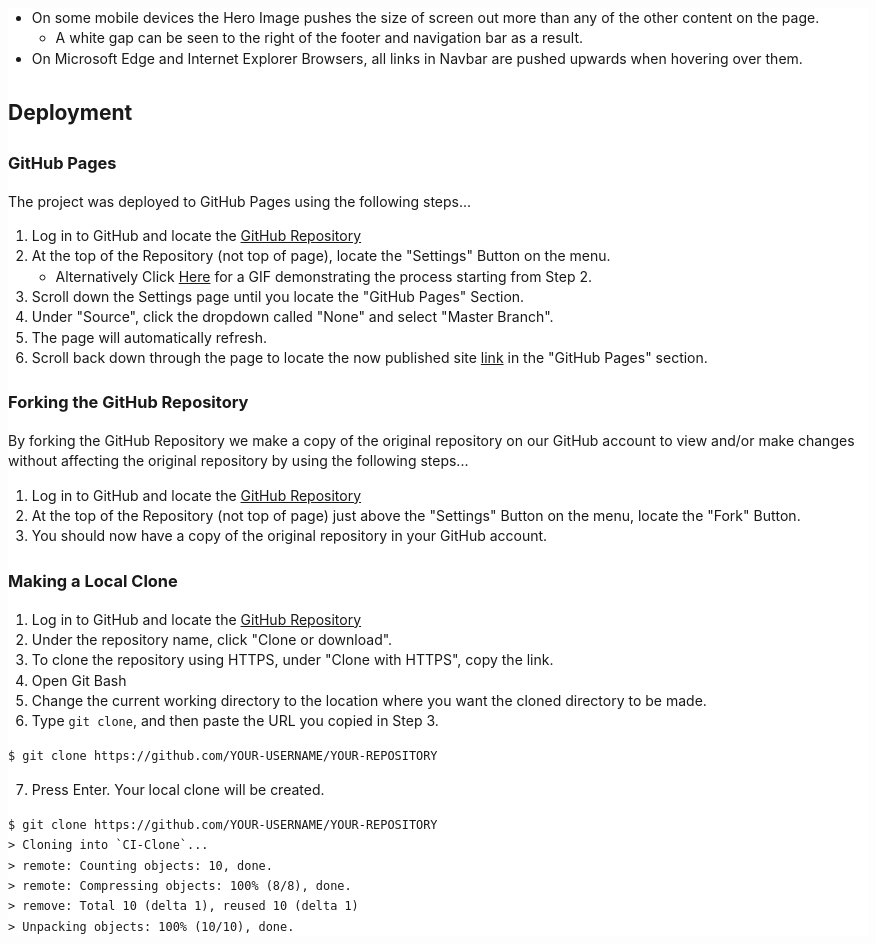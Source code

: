 -   On some mobile devices the Hero Image pushes the size of screen out more than any of the other content on the page.
    -   A white gap can be seen to the right of the footer and navigation bar as a result.
-   On Microsoft Edge and Internet Explorer Browsers, all links in Navbar are pushed upwards when hovering over them.

## Deployment

### GitHub Pages

The project was deployed to GitHub Pages using the following steps...

1. Log in to GitHub and locate the [GitHub Repository](https://github.com/)
2. At the top of the Repository (not top of page), locate the "Settings" Button on the menu.
    - Alternatively Click [Here](https://raw.githubusercontent.com/) for a GIF demonstrating the process starting from Step 2.
3. Scroll down the Settings page until you locate the "GitHub Pages" Section.
4. Under "Source", click the dropdown called "None" and select "Master Branch".
5. The page will automatically refresh.
6. Scroll back down through the page to locate the now published site [link](https://github.com) in the "GitHub Pages" section.

### Forking the GitHub Repository

By forking the GitHub Repository we make a copy of the original repository on our GitHub account to view and/or make changes without affecting the original repository by using the following steps...

1. Log in to GitHub and locate the [GitHub Repository](https://github.com/)
2. At the top of the Repository (not top of page) just above the "Settings" Button on the menu, locate the "Fork" Button.
3. You should now have a copy of the original repository in your GitHub account.

### Making a Local Clone

1. Log in to GitHub and locate the [GitHub Repository](https://github.com/)
2. Under the repository name, click "Clone or download".
3. To clone the repository using HTTPS, under "Clone with HTTPS", copy the link.
4. Open Git Bash
5. Change the current working directory to the location where you want the cloned directory to be made.
6. Type `git clone`, and then paste the URL you copied in Step 3.

```
$ git clone https://github.com/YOUR-USERNAME/YOUR-REPOSITORY
```

7. Press Enter. Your local clone will be created.

```
$ git clone https://github.com/YOUR-USERNAME/YOUR-REPOSITORY
> Cloning into `CI-Clone`...
> remote: Counting objects: 10, done.
> remote: Compressing objects: 100% (8/8), done.
> remove: Total 10 (delta 1), reused 10 (delta 1)
> Unpacking objects: 100% (10/10), done.
```

